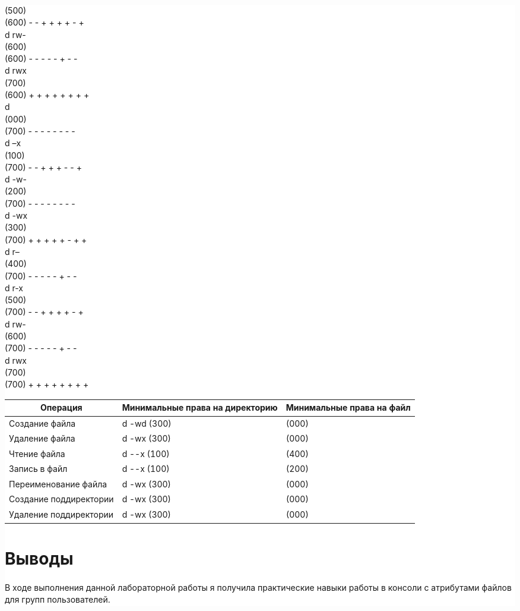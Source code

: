(500)  
(600) - - + + + + - +  
d rw-  
(600)  
(600) - - - - - + - -  
d rwx  
(700)  
(600) + + + + + + + +  
d  
(000)  
(700) - - - - - - - -  
d –x  
(100)  
(700) - - + + + - - +  
d -w-  
(200)  
(700) - - - - - - - -  
d -wx  
(300)  
(700) + + + + + - + +  
d r–  
(400)  
(700) - - - - - + - -  
d r-x  
(500)  
(700) - - + + + + - +  
d rw-  
(600)  
(700) - - - - - + - -  
d rwx  
(700)  
(700) + + + + + + + +

| Операция               | Минимальные права на директорию | Минимальные права на файл |
| ---------------------- | ------------------------------- | ------------------------- |
| Создание файла         | d -wd (300)                     | (000)                     |
| Удаление файла         | d -wx (300)                     | (000)                     |
| Чтение файла           | d --x (100)                     | (400)                     |
| Запись в файл          | d --x (100)                     | (200)                     |
| Переименование файла   | d -wx (300)                     | (000)                     |
| Создание поддиректории | d -wx (300)                     | (000)                     |
| Удаление поддиректории | d -wx (300)                     | (000)                     |


# Выводы

В ходе выполнения данной лабораторной работы я получила практические навыки работы в консоли с атрибутами файлов для групп пользователей.

